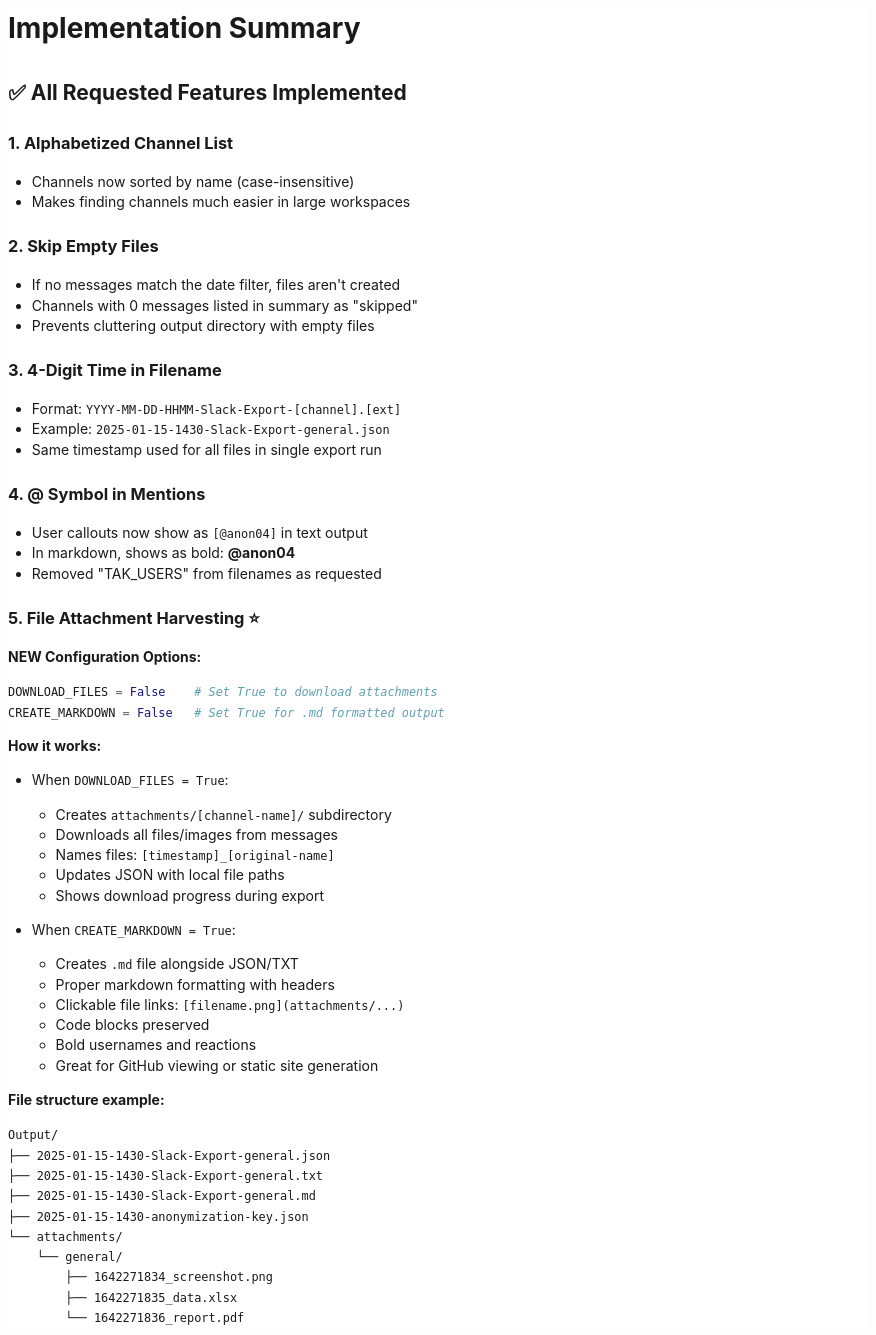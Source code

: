 # Implementation Summary

## ✅ All Requested Features Implemented

### 1. **Alphabetized Channel List**
- Channels now sorted by name (case-insensitive)
- Makes finding channels much easier in large workspaces

### 2. **Skip Empty Files**
- If no messages match the date filter, files aren't created
- Channels with 0 messages listed in summary as "skipped"
- Prevents cluttering output directory with empty files

### 3. **4-Digit Time in Filename**
- Format: `YYYY-MM-DD-HHMM-Slack-Export-[channel].[ext]`
- Example: `2025-01-15-1430-Slack-Export-general.json`
- Same timestamp used for all files in single export run

### 4. **@ Symbol in Mentions**
- User callouts now show as `[@anon04]` in text output
- In markdown, shows as bold: **@anon04**
- Removed "TAK_USERS" from filenames as requested

### 5. **File Attachment Harvesting** ⭐
**NEW Configuration Options:**
```python
DOWNLOAD_FILES = False    # Set True to download attachments
CREATE_MARKDOWN = False   # Set True for .md formatted output
```

**How it works:**
- When `DOWNLOAD_FILES = True`:
  - Creates `attachments/[channel-name]/` subdirectory
  - Downloads all files/images from messages
  - Names files: `[timestamp]_[original-name]`
  - Updates JSON with local file paths
  - Shows download progress during export

- When `CREATE_MARKDOWN = True`:
  - Creates `.md` file alongside JSON/TXT
  - Proper markdown formatting with headers
  - Clickable file links: `[filename.png](attachments/...)`
  - Code blocks preserved
  - Bold usernames and reactions
  - Great for GitHub viewing or static site generation

**File structure example:**
```
Output/
├── 2025-01-15-1430-Slack-Export-general.json
├── 2025-01-15-1430-Slack-Export-general.txt
├── 2025-01-15-1430-Slack-Export-general.md
├── 2025-01-15-1430-anonymization-key.json
└── attachments/
    └── general/
        ├── 1642271834_screenshot.png
        ├── 1642271835_data.xlsx
        └── 1642271836_report.pdf
```
